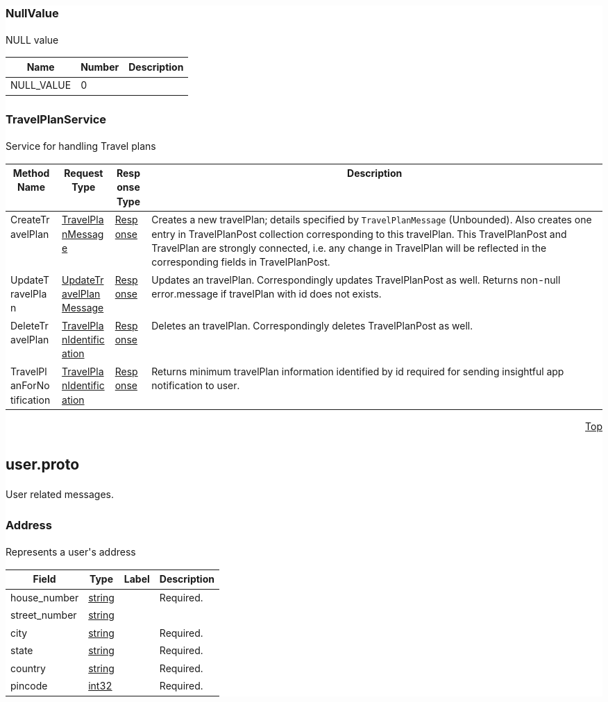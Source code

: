 



 


<a name="travelPlans.NullValue"></a>

### NullValue
NULL value

| Name | Number | Description |
| ---- | ------ | ----------- |
| NULL_VALUE | 0 |  |


 

 


<a name="travelPlans.TravelPlanService"></a>

### TravelPlanService
Service for handling Travel plans

| Method Name | Request Type | Response Type | Description |
| ----------- | ------------ | ------------- | ------------|
| CreateTravelPlan | [TravelPlanMessage](#travelPlans.TravelPlanMessage) | [Response](#travelPlans.Response) | Creates a new travelPlan; details specified by `TravelPlanMessage` (Unbounded). Also creates one entry in TravelPlanPost collection corresponding to this travelPlan. This TravelPlanPost and TravelPlan are strongly connected, i.e. any change in TravelPlan will be reflected in the corresponding fields in TravelPlanPost. |
| UpdateTravelPlan | [UpdateTravelPlanMessage](#travelPlans.UpdateTravelPlanMessage) | [Response](#travelPlans.Response) | Updates an travelPlan. Correspondingly updates TravelPlanPost as well. Returns non-null error.message if travelPlan with id does not exists. |
| DeleteTravelPlan | [TravelPlanIdentification](#travelPlans.TravelPlanIdentification) | [Response](#travelPlans.Response) | Deletes an travelPlan. Correspondingly deletes TravelPlanPost as well. |
| TravelPlanForNotification | [TravelPlanIdentification](#travelPlans.TravelPlanIdentification) | [Response](#travelPlans.Response) | Returns minimum travelPlan information identified by id required for sending insightful app notification to user. |

 



<a name="user.proto"></a>
<p align="right"><a href="#top">Top</a></p>

## user.proto
User related messages.


<a name="user.Address"></a>

### Address
Represents a user&#39;s address


| Field | Type | Label | Description |
| ----- | ---- | ----- | ----------- |
| house_number | [string](#string) |  | Required. |
| street_number | [string](#string) |  |  |
| city | [string](#string) |  | Required. |
| state | [string](#string) |  | Required. |
| country | [string](#string) |  | Required. |
| pincode | [int32](#int32) |  | Required. |
